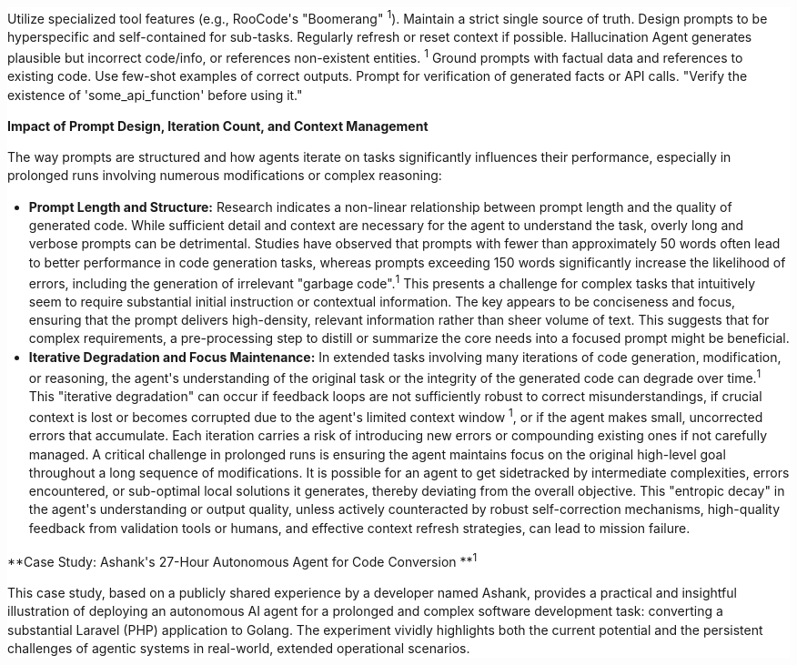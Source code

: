    <td>Utilize specialized tool features (e.g., RooCode's "Boomerang" <sup>1</sup>). Maintain a strict single source of truth. Design prompts to be hyperspecific and self-contained for sub-tasks. Regularly refresh or reset context if possible.
   </td>
  </tr>
  <tr>
   <td>Hallucination
   </td>
   <td>Agent generates plausible but incorrect code/info, or references non-existent entities. <sup>1</sup>
   </td>
   <td>Ground prompts with factual data and references to existing code. Use few-shot examples of correct outputs. Prompt for verification of generated facts or API calls. "Verify the existence of 'some_api_function' before using it."
   </td>
  </tr>
</table>


**Impact of Prompt Design, Iteration Count, and Context Management**

The way prompts are structured and how agents iterate on tasks significantly influences their performance, especially in prolonged runs involving numerous modifications or complex reasoning:



* **Prompt Length and Structure:** Research indicates a non-linear relationship between prompt length and the quality of generated code. While sufficient detail and context are necessary for the agent to understand the task, overly long and verbose prompts can be detrimental. Studies have observed that prompts with fewer than approximately 50 words often lead to better performance in code generation tasks, whereas prompts exceeding 150 words significantly increase the likelihood of errors, including the generation of irrelevant "garbage code".<sup>1</sup> This presents a challenge for complex tasks that intuitively seem to require substantial initial instruction or contextual information. The key appears to be conciseness and focus, ensuring that the prompt delivers high-density, relevant information rather than sheer volume of text. This suggests that for complex requirements, a pre-processing step to distill or summarize the core needs into a focused prompt might be beneficial.
* **Iterative Degradation and Focus Maintenance:** In extended tasks involving many iterations of code generation, modification, or reasoning, the agent's understanding of the original task or the integrity of the generated code can degrade over time.<sup>1</sup> This "iterative degradation" can occur if feedback loops are not sufficiently robust to correct misunderstandings, if crucial context is lost or becomes corrupted due to the agent's limited context window <sup>1</sup>, or if the agent makes small, uncorrected errors that accumulate. Each iteration carries a risk of introducing new errors or compounding existing ones if not carefully managed. A critical challenge in prolonged runs is ensuring the agent maintains focus on the original high-level goal throughout a long sequence of modifications. It is possible for an agent to get sidetracked by intermediate complexities, errors encountered, or sub-optimal local solutions it generates, thereby deviating from the overall objective. This "entropic decay" in the agent's understanding or output quality, unless actively counteracted by robust self-correction mechanisms, high-quality feedback from validation tools or humans, and effective context refresh strategies, can lead to mission failure.

**Case Study: Ashank's 27-Hour Autonomous Agent for Code Conversion **<sup>1</sup>

This case study, based on a publicly shared experience by a developer named Ashank, provides a practical and insightful illustration of deploying an autonomous AI agent for a prolonged and complex software development task: converting a substantial Laravel (PHP) application to Golang. The experiment vividly highlights both the current potential and the persistent challenges of agentic systems in real-world, extended operational scenarios.
